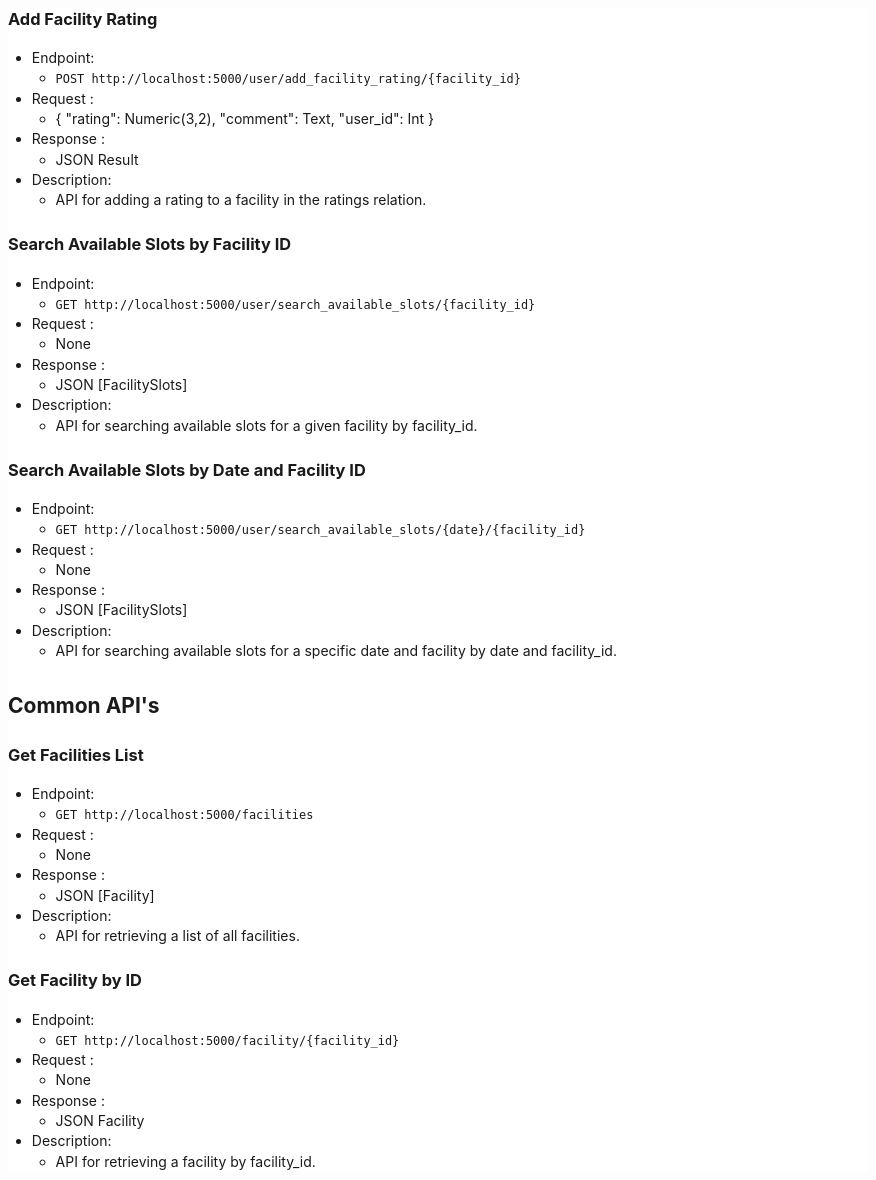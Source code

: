 ### Add Facility Rating
- Endpoint:
  - `POST http://localhost:5000/user/add_facility_rating/{facility_id}`
- Request :
  - {
        "rating": Numeric(3,2),
        "comment": Text,
        "user_id": Int
  }
- Response :
  - JSON Result
- Description:
  - API for adding a rating to a facility in the ratings relation.

### Search Available Slots by Facility ID
- Endpoint:
  - `GET http://localhost:5000/user/search_available_slots/{facility_id}`
- Request :
  - None
- Response :
  - JSON [FacilitySlots]
- Description:
  - API for searching available slots for a given facility by facility_id.

### Search Available Slots by Date and Facility ID
- Endpoint:
  - `GET http://localhost:5000/user/search_available_slots/{date}/{facility_id}`
- Request :
  - None
- Response :
  - JSON [FacilitySlots]
- Description:
  - API for searching available slots for a specific date and facility by date and facility_id.


## Common API's

### Get Facilities List
- Endpoint:
  - `GET http://localhost:5000/facilities`
- Request :
  - None
- Response :
  - JSON [Facility]
- Description:
  - API for retrieving a list of all facilities.

### Get Facility by ID
- Endpoint:
  - `GET http://localhost:5000/facility/{facility_id}`
- Request :
  - None
- Response :
  - JSON Facility
- Description:
  - API for retrieving a facility by facility_id.
